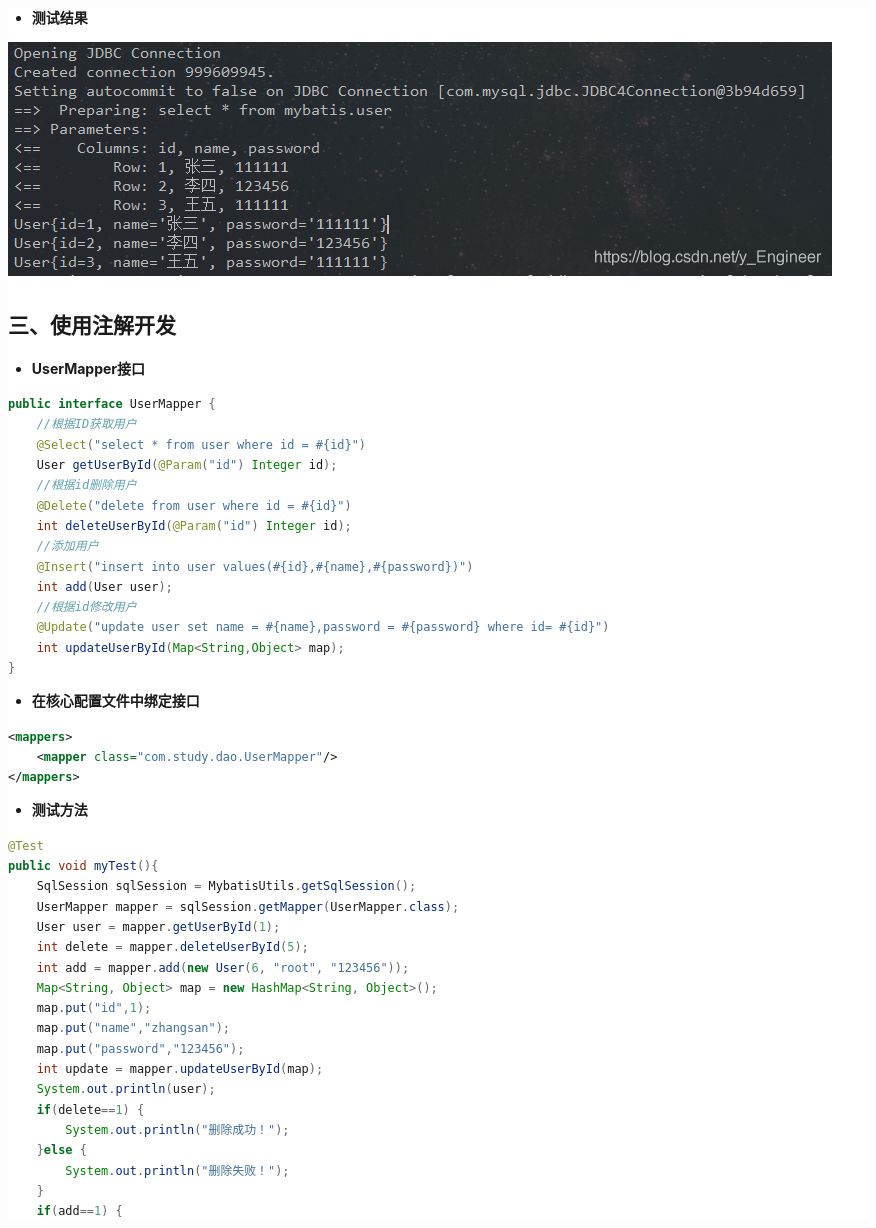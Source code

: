 - **测试结果**

![4.7](images/4.7.png)

## 三、使用注解开发

- **UserMapper接口**

```java
public interface UserMapper {
    //根据ID获取用户
    @Select("select * from user where id = #{id}")
    User getUserById(@Param("id") Integer id);
    //根据id删除用户
    @Delete("delete from user where id = #{id}")
    int deleteUserById(@Param("id") Integer id);
    //添加用户
    @Insert("insert into user values(#{id},#{name},#{password})")
    int add(User user);
    //根据id修改用户
    @Update("update user set name = #{name},password = #{password} where id= #{id}")
    int updateUserById(Map<String,Object> map);
}
```

- **在核心配置文件中绑定接口**

```xml
<mappers>
    <mapper class="com.study.dao.UserMapper"/>
</mappers>
```

- **测试方法**

```java
@Test
public void myTest(){
    SqlSession sqlSession = MybatisUtils.getSqlSession();
    UserMapper mapper = sqlSession.getMapper(UserMapper.class);
    User user = mapper.getUserById(1);
    int delete = mapper.deleteUserById(5);
    int add = mapper.add(new User(6, "root", "123456"));
    Map<String, Object> map = new HashMap<String, Object>();
    map.put("id",1);
    map.put("name","zhangsan");
    map.put("password","123456");
    int update = mapper.updateUserById(map);
    System.out.println(user);
    if(delete==1) {
        System.out.println("删除成功！");
    }else {
        System.out.println("删除失败！");
    }
    if(add==1) {
```